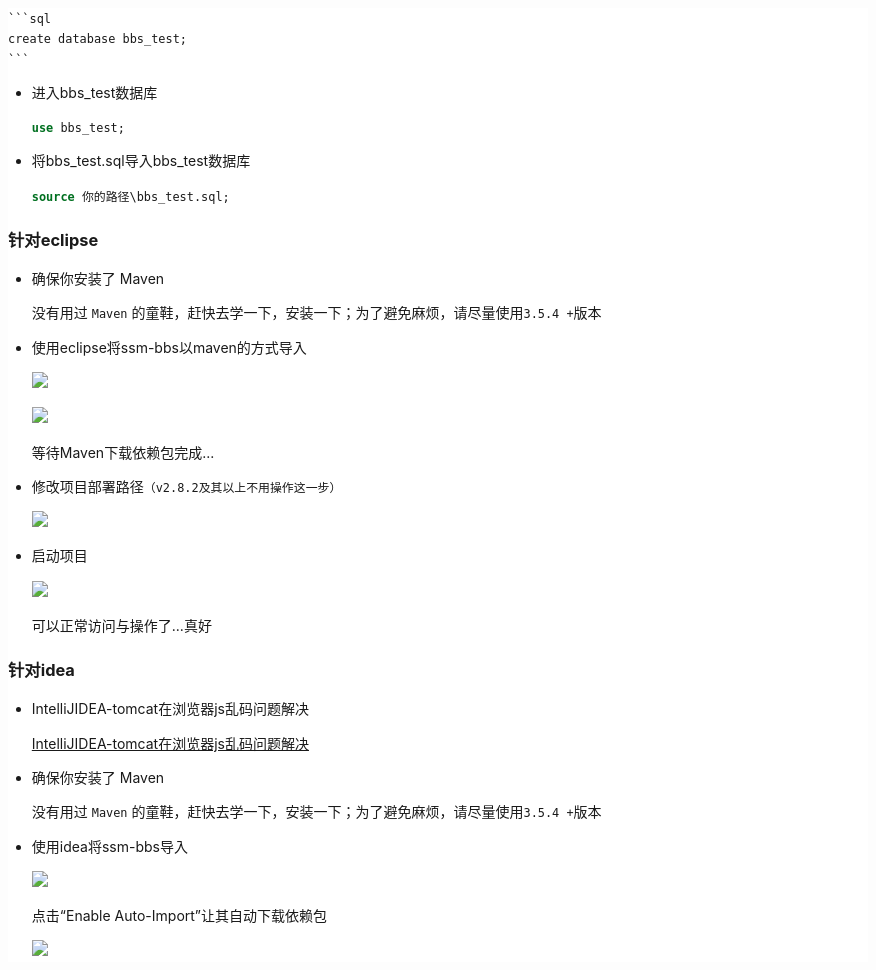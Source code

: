     ```sql
    create database bbs_test;
    ```

  - 进入bbs_test数据库

    ```sql
    use bbs_test;
    ```

  - 将bbs_test.sql导入bbs_test数据库

    ```sql
    source 你的路径\bbs_test.sql;
    ```

### 针对eclipse

- 确保你安装了 Maven

  没有用过 `Maven` 的童鞋，赶快去学一下，安装一下；为了避免麻烦，请尽量使用`3.5.4 +`版本

- 使用eclipse将ssm-bbs以maven的方式导入

  ![](https://76.nanshengbbs.top/bbs_ssm/bbs-maven1.png)

  ![](https://76.nanshengbbs.top/bbs_ssm/bbs-maven2.png)

  等待Maven下载依赖包完成...

- 修改项目部署路径`（v2.8.2及其以上不用操作这一步）`

  ![](https://76.nanshengbbs.top/bbs_ssm/bbs-tomcat.png)

- 启动项目

  ![](https://76.nanshengbbs.top/bbs_ssm/bbs-run.png)

  可以正常访问与操作了...真好

### 针对idea

- IntelliJIDEA-tomcat在浏览器js乱码问题解决

  [IntelliJIDEA-tomcat在浏览器js乱码问题解决](https://blog.nanshengbbs.top/2019/04/28/IntelliJIDEA-tomcat%E5%9C%A8%E6%B5%8F%E8%A7%88%E5%99%A8js%E4%B9%B1%E7%A0%81%E9%97%AE%E9%A2%98%E8%A7%A3%E5%86%B3/)

- 确保你安装了 Maven

  没有用过 `Maven` 的童鞋，赶快去学一下，安装一下；为了避免麻烦，请尽量使用`3.5.4 +`版本

- 使用idea将ssm-bbs导入

  ![](https://76.nanshengbbs.top/bbs_ssm/bbs-idea001.png)

  点击“Enable Auto-Import”让其自动下载依赖包

  ![](https://76.nanshengbbs.top/bbs_ssm/bbs-idea002.png)
